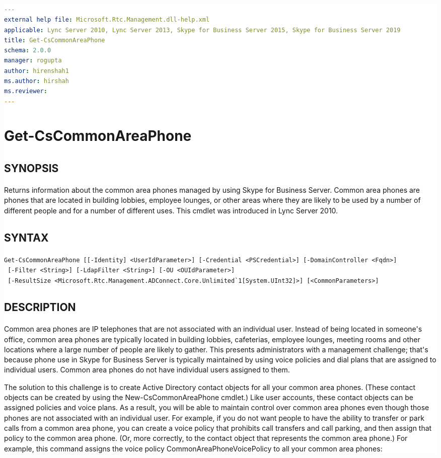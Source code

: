 ```yaml
---
external help file: Microsoft.Rtc.Management.dll-help.xml
applicable: Lync Server 2010, Lync Server 2013, Skype for Business Server 2015, Skype for Business Server 2019
title: Get-CsCommonAreaPhone
schema: 2.0.0
manager: rogupta
author: hirenshah1
ms.author: hirshah
ms.reviewer:
---
```


# Get-CsCommonAreaPhone

## SYNOPSIS
Returns information about the common area phones managed by using Skype for Business Server.
Common area phones are phones that are located in building lobbies, employee lounges, or other areas where they are likely to be used by a number of different people and for a number of different uses.
This cmdlet was introduced in Lync Server 2010.


## SYNTAX

```
Get-CsCommonAreaPhone [[-Identity] <UserIdParameter>] [-Credential <PSCredential>] [-DomainController <Fqdn>]
 [-Filter <String>] [-LdapFilter <String>] [-OU <OUIdParameter>]
 [-ResultSize <Microsoft.Rtc.Management.ADConnect.Core.Unlimited`1[System.UInt32]>] [<CommonParameters>]
```

## DESCRIPTION
Common area phones are IP telephones that are not associated with an individual user.
Instead of being located in someone's office, common area phones are typically located in building lobbies, cafeterias, employee lounges, meeting rooms and other locations where a large number of people are likely to gather.
This presents administrators with a management challenge; that's because phone use in Skype for Business Server is typically maintained by using voice policies and dial plans that are assigned to individual users.
Common area phones do not have individual users assigned to them.

The solution to this challenge is to create Active Directory contact objects for all your common area phones.
(These contact objects can be created by using the New-CsCommonAreaPhone cmdlet.) Like user accounts, these contact objects can be assigned policies and voice plans.
As a result, you will be able to maintain control over common area phones even though those phones are not associated with an individual user.
For example, if you do not want people to have the ability to transfer or park calls from a common area phone, you can create a voice policy that prohibits call transfers and call parking, and then assign that policy to the common area phone.
(Or, more correctly, to the contact object that represents the common area phone.) For example, this command assigns the voice policy CommonAreaPhoneVoicePolicy to all your common area phones:
